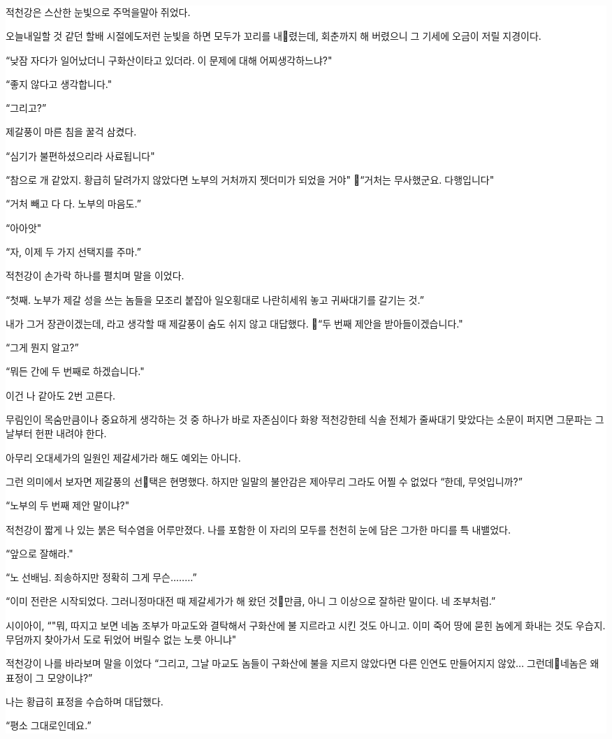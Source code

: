 적천강은 스산한 눈빛으로 주먹을말아 쥐었다.

오늘내일할 것 같던 할배 시절에도저런 눈빛을 하면 모두가 꼬리를 내렸는데, 회춘까지 해 버렸으니 그 기세에 오금이 저릴 지경이다.

“낮잠 자다가 일어났더니 구화산이타고 있더라. 이 문제에 대해 어찌생각하느냐?"

“좋지 않다고 생각합니다."

“그리고?”

제갈풍이 마른 침을 꿀걱 삼켰다.

“심기가 불편하셨으리라 사료됩니다"

“참으로 개 같았지. 황급히 달려가지 않았다면 노부의 거처까지 젯더미가 되었을 거야"
“거처는 무사했군요. 다행입니다"

“거처 빼고 다 다. 노부의 마음도.”

“아아앗"

“자, 이제 두 가지 선택지를 주마.”

적천강이 손가락 하나를 펼치며 말을 이었다.

“첫째. 노부가 제갈 성을 쓰는 놈들을 모조리 붙잡아 일오횡대로 나란히세워 놓고 귀싸대기를 갈기는 것.”

내가 그거 장관이겠는데, 라고 생각할 때 제갈풍이 숨도 쉬지 않고 대답했다.
“두 번째 제안을 받아들이겠습니다."

“그게 뭔지 알고?”

“뭐든 간에 두 번째로 하겠습니다."

이건 나 같아도 2번 고른다.

무림인이 목숨만큼이나 중요하게 생각하는 것 중 하나가 바로 자존심이다
화왕 적천강한테 식솔 전체가 줄싸대기 맞았다는 소문이 퍼지면 그문파는 그날부터 헌판 내려야 한다.

아무리 오대세가의 일원인 제갈세가라 해도 예외는 아니다.

그런 의미에서 보자면 제갈풍의 선택은 현명했다. 하지만 일말의 불안감은 제아무리 그라도 어찔 수 없었다
“한데, 무엇입니까?”

“노부의 두 번째 제안 말이냐?"

적천강이 짧게 나 있는 붉은 턱수염을 어루만졌다. 나를 포함한 이 자리의 모두를 천천히 눈에 담은 그가한 마디를 특 내밸었다.

“앞으로 잘해라."

“노 선배님. 죄송하지만 정확히 그게 무슨‥……”

“이미 전란은 시작되었다. 그러니정마대전 때 제갈세가가 해 왔던 것만큼, 아니 그 이상으로 잘하란 말이다. 네 조부처럼.”

시이아이,
“"뭐, 따지고 보면 네놈 조부가 마교도와 결탁해서 구화산에 불 지르라고 시킨 것도 아니고. 이미 죽어 땅에 묻힌 놈에게 화내는 것도 우습지.
무덤까지 찾아가서 도로 뒤었어 버릴수 없는 노릇 아니냐"

적천강이 나를 바라보며 말을 이었다
“그리고, 그날 마교도 놈들이 구화산에 불을 지르지 않았다면 다른 인연도 만들어지지 않았… 그런데네놈은 왜 표정이 그 모양이냐?”

나는 황급히 표정을 수습하며 대답했다.

“평소 그대로인데요.”
